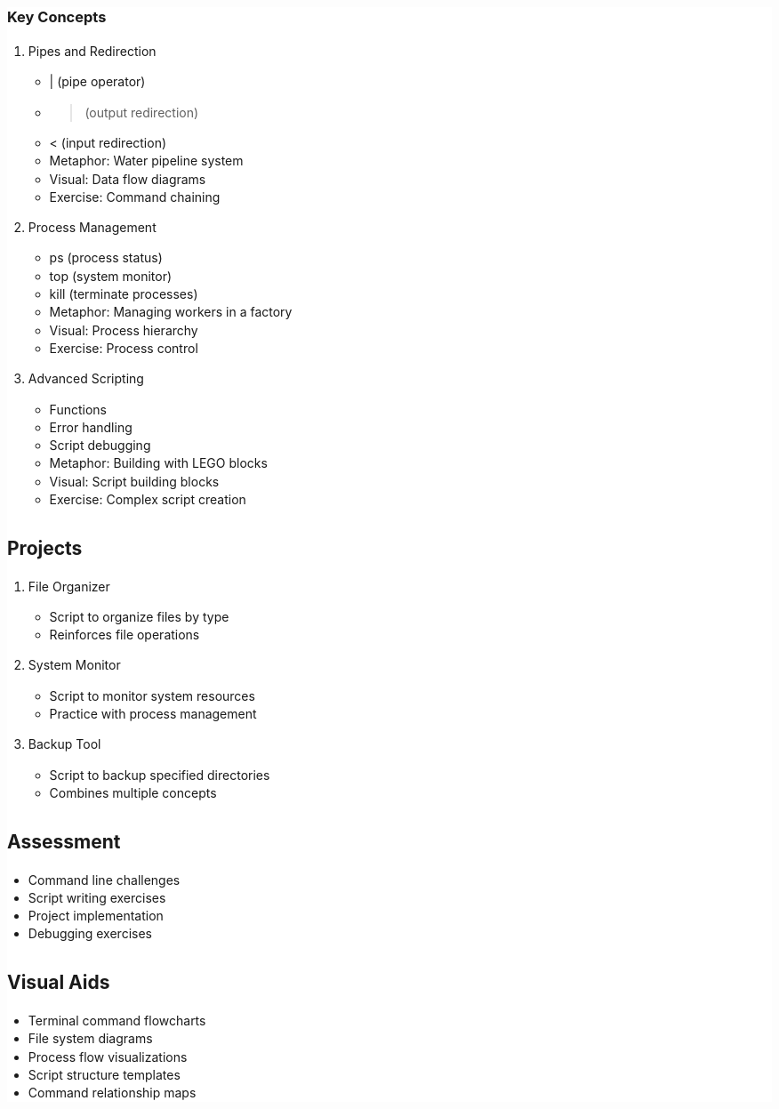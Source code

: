 ### Key Concepts
1. Pipes and Redirection
   - | (pipe operator)
   - > (output redirection)
   - < (input redirection)
   - Metaphor: Water pipeline system
   - Visual: Data flow diagrams
   - Exercise: Command chaining

2. Process Management
   - ps (process status)
   - top (system monitor)
   - kill (terminate processes)
   - Metaphor: Managing workers in a factory
   - Visual: Process hierarchy
   - Exercise: Process control

3. Advanced Scripting
   - Functions
   - Error handling
   - Script debugging
   - Metaphor: Building with LEGO blocks
   - Visual: Script building blocks
   - Exercise: Complex script creation

## Projects
1. File Organizer
   - Script to organize files by type
   - Reinforces file operations

2. System Monitor
   - Script to monitor system resources
   - Practice with process management

3. Backup Tool
   - Script to backup specified directories
   - Combines multiple concepts

## Assessment
- Command line challenges
- Script writing exercises
- Project implementation
- Debugging exercises

## Visual Aids
- Terminal command flowcharts
- File system diagrams
- Process flow visualizations
- Script structure templates
- Command relationship maps
